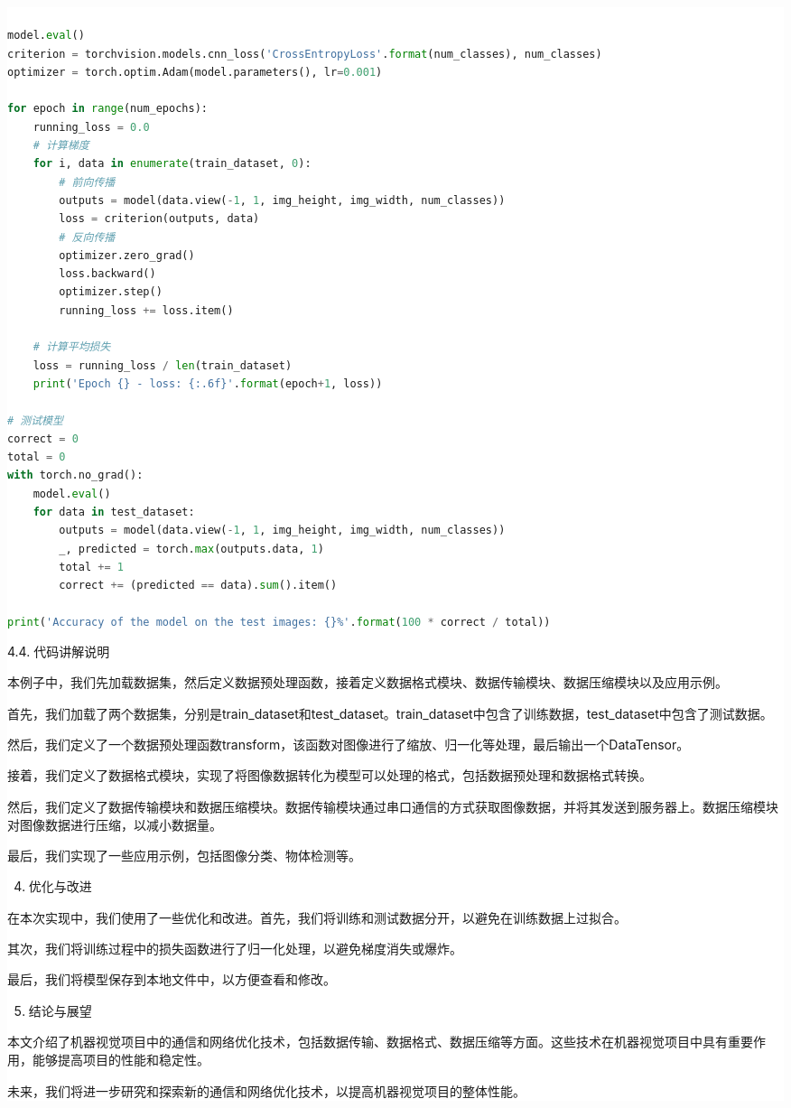 ```python

model.eval()
criterion = torchvision.models.cnn_loss('CrossEntropyLoss'.format(num_classes), num_classes)
optimizer = torch.optim.Adam(model.parameters(), lr=0.001)

for epoch in range(num_epochs):
    running_loss = 0.0
    # 计算梯度
    for i, data in enumerate(train_dataset, 0):
        # 前向传播
        outputs = model(data.view(-1, 1, img_height, img_width, num_classes))
        loss = criterion(outputs, data)
        # 反向传播
        optimizer.zero_grad()
        loss.backward()
        optimizer.step()
        running_loss += loss.item()

    # 计算平均损失
    loss = running_loss / len(train_dataset)
    print('Epoch {} - loss: {:.6f}'.format(epoch+1, loss))

# 测试模型
correct = 0
total = 0
with torch.no_grad():
    model.eval()
    for data in test_dataset:
        outputs = model(data.view(-1, 1, img_height, img_width, num_classes))
        _, predicted = torch.max(outputs.data, 1)
        total += 1
        correct += (predicted == data).sum().item()

print('Accuracy of the model on the test images: {}%'.format(100 * correct / total))
```

4.4. 代码讲解说明

本例子中，我们先加载数据集，然后定义数据预处理函数，接着定义数据格式模块、数据传输模块、数据压缩模块以及应用示例。

首先，我们加载了两个数据集，分别是train_dataset和test_dataset。train_dataset中包含了训练数据，test_dataset中包含了测试数据。

然后，我们定义了一个数据预处理函数transform，该函数对图像进行了缩放、归一化等处理，最后输出一个DataTensor。

接着，我们定义了数据格式模块，实现了将图像数据转化为模型可以处理的格式，包括数据预处理和数据格式转换。

然后，我们定义了数据传输模块和数据压缩模块。数据传输模块通过串口通信的方式获取图像数据，并将其发送到服务器上。数据压缩模块对图像数据进行压缩，以减小数据量。

最后，我们实现了一些应用示例，包括图像分类、物体检测等。

4. 优化与改进

在本次实现中，我们使用了一些优化和改进。首先，我们将训练和测试数据分开，以避免在训练数据上过拟合。

其次，我们将训练过程中的损失函数进行了归一化处理，以避免梯度消失或爆炸。

最后，我们将模型保存到本地文件中，以方便查看和修改。

5. 结论与展望

本文介绍了机器视觉项目中的通信和网络优化技术，包括数据传输、数据格式、数据压缩等方面。这些技术在机器视觉项目中具有重要作用，能够提高项目的性能和稳定性。

未来，我们将进一步研究和探索新的通信和网络优化技术，以提高机器视觉项目的整体性能。